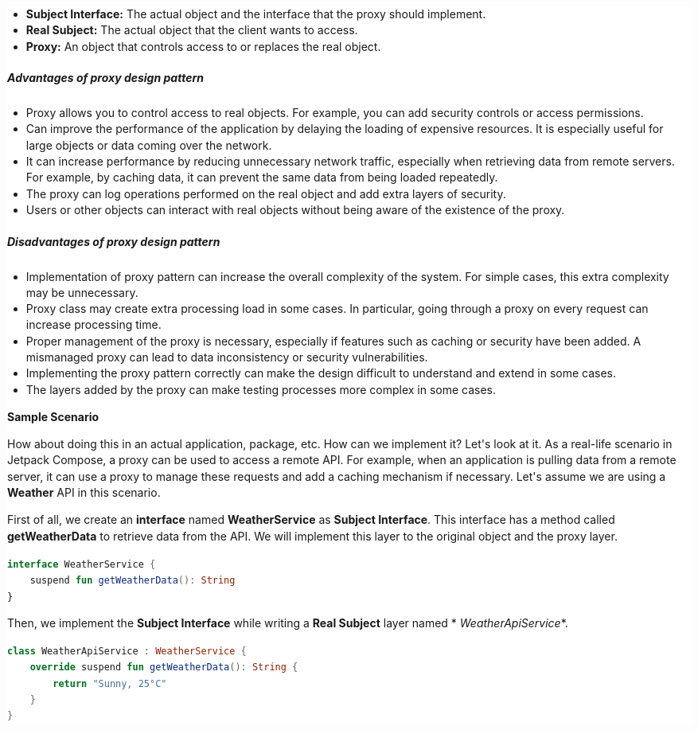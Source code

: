 - **Subject Interface:** The actual object and the interface that the proxy should implement.
- **Real Subject:** The actual object that the client wants to access.
- **Proxy:** An object that controls access to or replaces the real object.

<h5 align="left">Advantages of proxy design pattern</h5>

- Proxy allows you to control access to real objects. For example, you can add security controls or
  access permissions.
- Can improve the performance of the application by delaying the loading of expensive resources. It
  is especially useful for large objects or data coming over the network.
- It can increase performance by reducing unnecessary network traffic, especially when retrieving
  data from remote servers. For example, by caching data, it can prevent the same data from being
  loaded repeatedly.
- The proxy can log operations performed on the real object and add extra layers of security.
- Users or other objects can interact with real objects without being aware of the existence of the
  proxy.

<h5 align="left"> Disadvantages of proxy design pattern</h5>

- Implementation of proxy pattern can increase the overall complexity of the system. For simple
  cases, this extra complexity may be unnecessary.
- Proxy class may create extra processing load in some cases. In particular, going through a proxy
  on every request can increase processing time.
- Proper management of the proxy is necessary, especially if features such as caching or security
  have been added. A mismanaged proxy can lead to data inconsistency or security vulnerabilities.
- Implementing the proxy pattern correctly can make the design difficult to understand and extend in
  some cases.
- The layers added by the proxy can make testing processes more complex in some cases.

**Sample Scenario**

How about doing this in an actual application, package, etc. How can we implement it? Let's look at
it. As a real-life scenario in Jetpack Compose, a proxy can be used to access a remote API. For example,
when an application is pulling data from a remote server, it can use a proxy to manage these
requests and add a caching mechanism if necessary. Let's assume we are using a **Weather** API in
this scenario.

First of all, we create an **interface** named **WeatherService** as **Subject Interface**. This
interface has a method called **getWeatherData** to retrieve data from the API. We will implement
this layer to the original object and the proxy layer.

```kotlin
interface WeatherService {
    suspend fun getWeatherData(): String
}
```

Then, we implement the **Subject Interface** while writing a **Real Subject** layer named *
*WeatherApiService**.

```kotlin
class WeatherApiService : WeatherService {
    override suspend fun getWeatherData(): String {
        return "Sunny, 25°C"
    }
}
```
